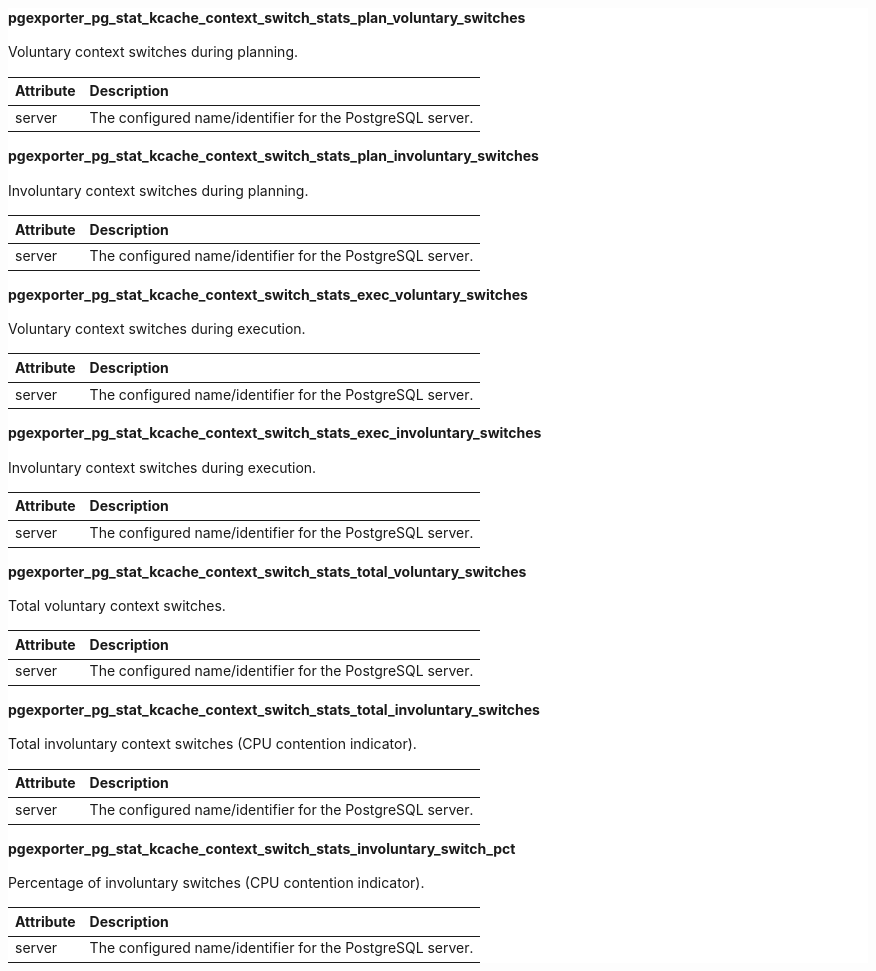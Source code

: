 **pgexporter_pg_stat_kcache_context_switch_stats_plan_voluntary_switches**

Voluntary context switches during planning.

| Attribute | Description |
| :-------- | :---------- |
| server | The configured name/identifier for the PostgreSQL server. |

**pgexporter_pg_stat_kcache_context_switch_stats_plan_involuntary_switches**

Involuntary context switches during planning.

| Attribute | Description |
| :-------- | :---------- |
| server | The configured name/identifier for the PostgreSQL server. |

**pgexporter_pg_stat_kcache_context_switch_stats_exec_voluntary_switches**

Voluntary context switches during execution.

| Attribute | Description |
| :-------- | :---------- |
| server | The configured name/identifier for the PostgreSQL server. |

**pgexporter_pg_stat_kcache_context_switch_stats_exec_involuntary_switches**

Involuntary context switches during execution.

| Attribute | Description |
| :-------- | :---------- |
| server | The configured name/identifier for the PostgreSQL server. |

**pgexporter_pg_stat_kcache_context_switch_stats_total_voluntary_switches**

Total voluntary context switches.

| Attribute | Description |
| :-------- | :---------- |
| server | The configured name/identifier for the PostgreSQL server. |

**pgexporter_pg_stat_kcache_context_switch_stats_total_involuntary_switches**

Total involuntary context switches (CPU contention indicator).

| Attribute | Description |
| :-------- | :---------- |
| server | The configured name/identifier for the PostgreSQL server. |

**pgexporter_pg_stat_kcache_context_switch_stats_involuntary_switch_pct**

Percentage of involuntary switches (CPU contention indicator).

| Attribute | Description |
| :-------- | :---------- |
| server | The configured name/identifier for the PostgreSQL server. |
